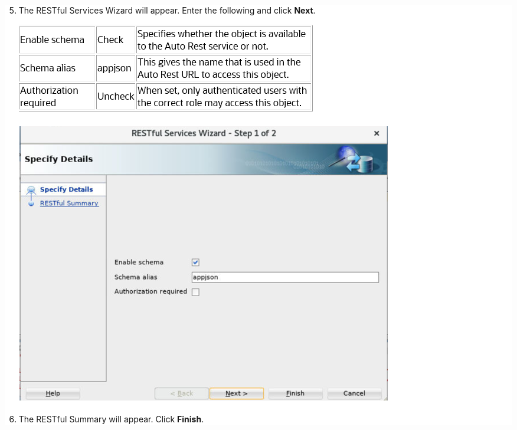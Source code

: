 5.	The RESTful Services Wizard will appear. Enter the following and click **Next**.

    ![](./images/ordsl4.png " ")


    ![](./images/ordsl5.png " ")

6.	The RESTful Summary will appear. Click **Finish**.
